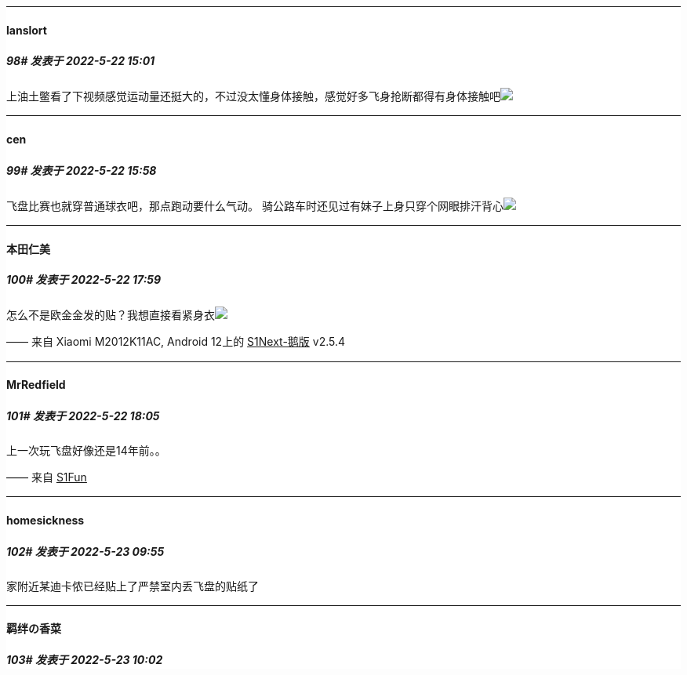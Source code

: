 

*****

####  lanslort  
##### 98#       发表于 2022-5-22 15:01

上油土鳖看了下视频感觉运动量还挺大的，不过没太懂身体接触，感觉好多飞身抢断都得有身体接触吧<img src="https://static.saraba1st.com/image/smiley/face2017/067.png" referrerpolicy="no-referrer">



*****

####  cen  
##### 99#       发表于 2022-5-22 15:58

飞盘比赛也就穿普通球衣吧，那点跑动要什么气动。
骑公路车时还见过有妹子上身只穿个网眼排汗背心<img src="https://static.saraba1st.com/image/smiley/face2017/003.png" referrerpolicy="no-referrer">



*****

####  本田仁美  
##### 100#       发表于 2022-5-22 17:59

怎么不是欧金金发的贴？我想直接看紧身衣<img src="https://static.saraba1st.com/image/smiley/face2017/035.png" referrerpolicy="no-referrer">

—— 来自 Xiaomi M2012K11AC, Android 12上的 [S1Next-鹅版](https://github.com/ykrank/S1-Next/releases) v2.5.4



*****

####  MrRedfield  
##### 101#       发表于 2022-5-22 18:05

上一次玩飞盘好像还是14年前。。

—— 来自 [S1Fun](https://s1fun.koalcat.com)



*****

####  homesickness  
##### 102#       发表于 2022-5-23 09:55

家附近某迪卡侬已经贴上了严禁室内丢飞盘的贴纸了



*****

####  羁绊の香菜  
##### 103#       发表于 2022-5-23 10:02
